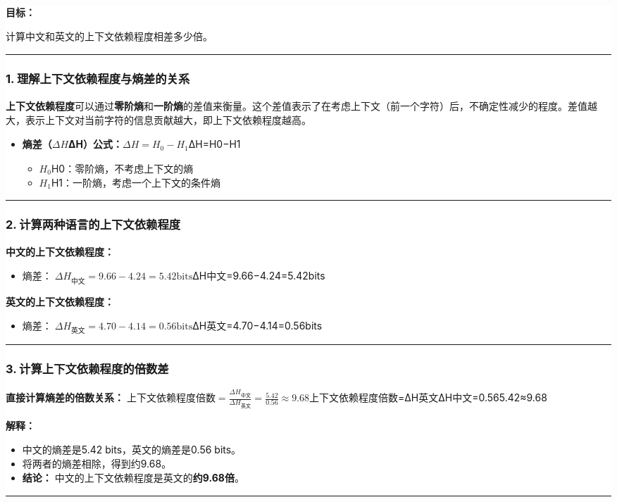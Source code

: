 
**目标：**

计算中文和英文的上下文依赖程度相差多少倍。

---

### **1\. 理解上下文依赖程度与熵差的关系**

**上下文依赖程度**可以通过**零阶熵**和**一阶熵**的差值来衡量。这个差值表示了在考虑上下文（前一个字符）后，不确定性减少的程度。差值越大，表示上下文对当前字符的信息贡献越大，即上下文依赖程度越高。

* **熵差（<math><semantics><mrow><mi>Δ</mi><mi>H</mi></mrow><annotation>\\Delta H</annotation></semantics></math>ΔH）公式：**<math><semantics><mrow><mi>Δ</mi><mi>H</mi><mo>\=</mo><msub><mi>H</mi><mn>0</mn></msub><mo>−</mo><msub><mi>H</mi><mn>1</mn></msub></mrow><annotation>\\Delta H = H\_0 - H\_1</annotation></semantics></math>ΔH\=H0​−H1​

  * <math><semantics><mrow><msub><mi>H</mi><mn>0</mn></msub></mrow><annotation>H\_0</annotation></semantics></math>H0​：零阶熵，不考虑上下文的熵
  * <math><semantics><mrow><msub><mi>H</mi><mn>1</mn></msub></mrow><annotation>H\_1</annotation></semantics></math>H1​：一阶熵，考虑一个上下文的条件熵

---

### **2\. 计算两种语言的上下文依赖程度**

**中文的上下文依赖程度：**

* 熵差： <math><semantics><mrow><mi>Δ</mi><msub><mi>H</mi><mtext>中文</mtext></msub><mo>\=</mo><mn>9.66</mn><mo>−</mo><mn>4.24</mn><mo>\=</mo><mn>5.42</mn><mtext>bits</mtext></mrow><annotation>\\Delta H\_{\\text{中文}} = 9.66 - 4.24 = 5.42 \\text{ bits}</annotation></semantics></math>ΔH中文​\=9.66−4.24\=5.42bits

**英文的上下文依赖程度：**

* 熵差： <math><semantics><mrow><mi>Δ</mi><msub><mi>H</mi><mtext>英文</mtext></msub><mo>\=</mo><mn>4.70</mn><mo>−</mo><mn>4.14</mn><mo>\=</mo><mn>0.56</mn><mtext>bits</mtext></mrow><annotation>\\Delta H\_{\\text{英文}} = 4.70 - 4.14 = 0.56 \\text{ bits}</annotation></semantics></math>ΔH英文​\=4.70−4.14\=0.56bits

---

### **3\. 计算上下文依赖程度的倍数差**

**直接计算熵差的倍数关系：**
<math><semantics><mrow><mtext>上下文依赖程度倍数</mtext><mo>\=</mo><mfrac><mrow><mi>Δ</mi><msub><mi>H</mi><mtext>中文</mtext></msub></mrow><mrow><mi>Δ</mi><msub><mi>H</mi><mtext>英文</mtext></msub></mrow></mfrac><mo>\=</mo><mfrac><mn>5.42</mn><mn>0.56</mn></mfrac><mo>≈</mo><mn>9.68</mn></mrow><annotation>\\text{上下文依赖程度倍数} = \\frac{\\Delta H\_{\\text{中文}}}{\\Delta H\_{\\text{英文}}} = \\frac{5.42}{0.56} \\approx 9.68</annotation></semantics></math>上下文依赖程度倍数\=ΔH英文​ΔH中文​​\=0.565.42​≈9.68

**解释：**

* 中文的熵差是5.42 bits，英文的熵差是0.56 bits。
* 将两者的熵差相除，得到约9.68。
* **结论：** 中文的上下文依赖程度是英文的**约9.68倍**。

---